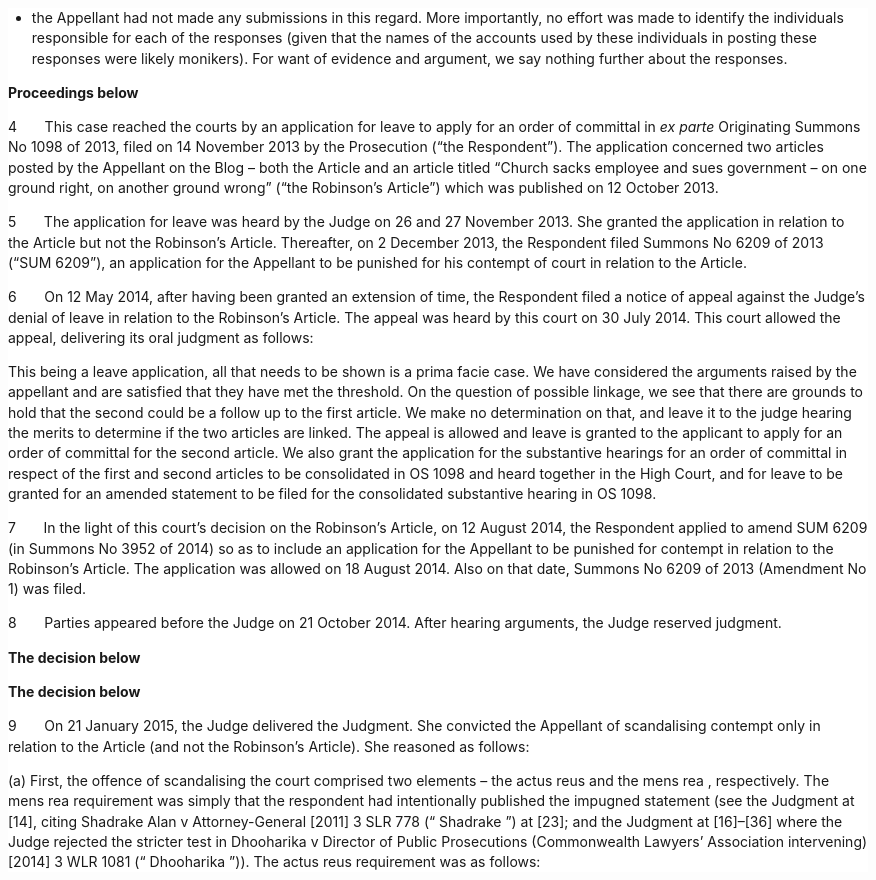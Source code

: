 - the Appellant had not made any submissions in this regard. More importantly, no effort was made to identify the individuals responsible for each of the responses (given that the names of the accounts used by these individuals in posting these responses were likely monikers). For want of evidence and argument, we say nothing further about the responses. 

**Proceedings below** 

4       This case reached the courts by an application for leave to apply for an order of committal in _ex parte_ Originating Summons No 1098 of 2013, filed on 14 November 2013 by the Prosecution (“the Respondent”). The application concerned two articles posted by the Appellant on the Blog – both the Article and an article titled “Church sacks employee and sues government – on one ground right, on another ground wrong” (“the Robinson’s Article”) which was published on 12 October 2013. 

5       The application for leave was heard by the Judge on 26 and 27 November 2013. She granted the application in relation to the Article but not the Robinson’s Article. Thereafter, on 2 December 2013, the Respondent filed Summons No 6209 of 2013 (“SUM 6209”), an application for the Appellant to be punished for his contempt of court in relation to the Article. 

6       On 12 May 2014, after having been granted an extension of time, the Respondent filed a notice of appeal against the Judge’s denial of leave in relation to the Robinson’s Article. The appeal was heard by this court on 30 July 2014. This court allowed the appeal, delivering its oral judgment as follows: 

 This being a leave application, all that needs to be shown is a prima facie case. We have considered the arguments raised by the appellant and are satisfied that they have met the threshold. On the question of possible linkage, we see that there are grounds to hold that the second could be a follow up to the first article. We make no determination on that, and leave it to the judge hearing the merits to determine if the two articles are linked. The appeal is allowed and leave is granted to the applicant to apply for an order of committal for the second article. We also grant the application for the substantive hearings for an order of committal in respect of the first and second articles to be consolidated in OS 1098 and heard together in the High Court, and for leave to be granted for an amended statement to be filed for the consolidated substantive hearing in OS 1098. 

7       In the light of this court’s decision on the Robinson’s Article, on 12 August 2014, the Respondent applied to amend SUM 6209 (in Summons No 3952 of 2014) so as to include an application for the Appellant to be punished for contempt in relation to the Robinson’s Article. The application was allowed on 18 August 2014. Also on that date, Summons No 6209 of 2013 (Amendment No 1) was filed. 

8       Parties appeared before the Judge on 21 October 2014. After hearing arguments, the Judge reserved judgment. 

**The decision below** 


**The decision below** 

9       On 21 January 2015, the Judge delivered the Judgment. She convicted the Appellant of scandalising contempt only in relation to the Article (and not the Robinson’s Article). She reasoned as follows: 

 (a) First, the offence of scandalising the court comprised two elements – the actus reus and the mens rea , respectively. The mens rea requirement was simply that the respondent had intentionally published the impugned statement (see the Judgment at [14], citing Shadrake Alan v Attorney-General <span class="citation">[2011] 3 SLR 778</span> (“ Shadrake ”) at [23]; and the Judgment at [16]–[36] where the Judge rejected the stricter test in Dhooharika v Director of Public Prosecutions (Commonwealth Lawyers’ Association intervening) [2014] 3 WLR 1081 (“ Dhooharika ”)). The actus reus requirement was as follows: 
